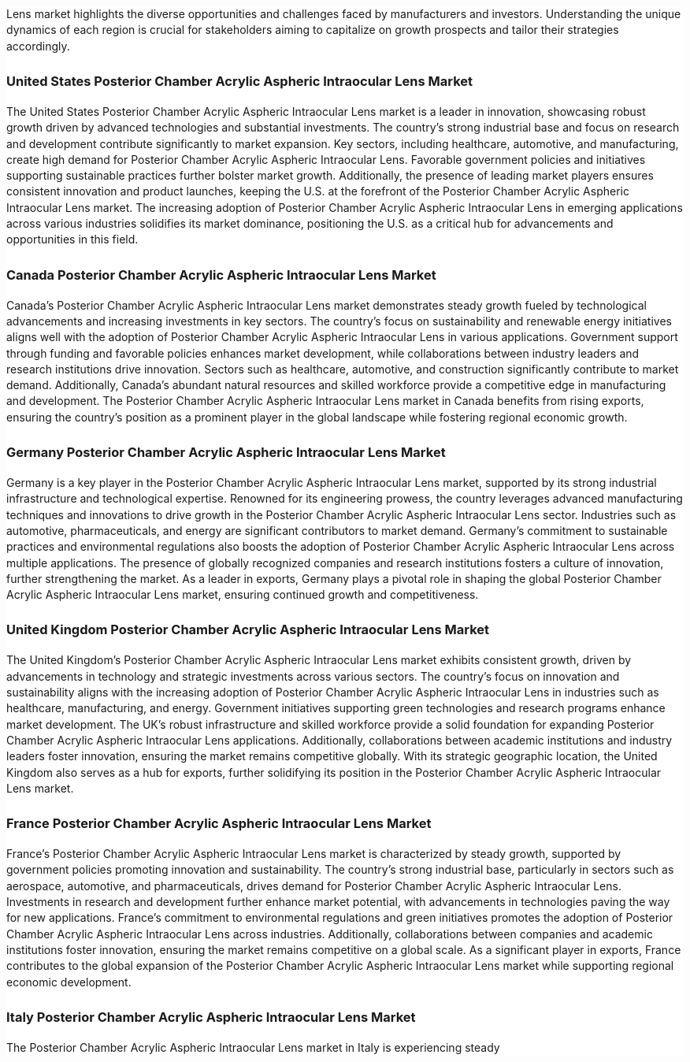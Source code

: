 Lens market highlights the diverse opportunities and challenges faced by manufacturers and investors. Understanding the unique dynamics of each region is crucial for stakeholders aiming to capitalize on growth prospects and tailor their strategies accordingly.</p><h3>United States Posterior Chamber Acrylic Aspheric Intraocular Lens Market</h3><p>The United States Posterior Chamber Acrylic Aspheric Intraocular Lens market is a leader in innovation, showcasing robust growth driven by advanced technologies and substantial investments. The country&rsquo;s strong industrial base and focus on research and development contribute significantly to market expansion. Key sectors, including healthcare, automotive, and manufacturing, create high demand for Posterior Chamber Acrylic Aspheric Intraocular Lens. Favorable government policies and initiatives supporting sustainable practices further bolster market growth. Additionally, the presence of leading market players ensures consistent innovation and product launches, keeping the U.S. at the forefront of the Posterior Chamber Acrylic Aspheric Intraocular Lens market. The increasing adoption of Posterior Chamber Acrylic Aspheric Intraocular Lens in emerging applications across various industries solidifies its market dominance, positioning the U.S. as a critical hub for advancements and opportunities in this field.</p><h3>Canada Posterior Chamber Acrylic Aspheric Intraocular Lens Market</h3><p>Canada&rsquo;s Posterior Chamber Acrylic Aspheric Intraocular Lens market demonstrates steady growth fueled by technological advancements and increasing investments in key sectors. The country&rsquo;s focus on sustainability and renewable energy initiatives aligns well with the adoption of Posterior Chamber Acrylic Aspheric Intraocular Lens in various applications. Government support through funding and favorable policies enhances market development, while collaborations between industry leaders and research institutions drive innovation. Sectors such as healthcare, automotive, and construction significantly contribute to market demand. Additionally, Canada&rsquo;s abundant natural resources and skilled workforce provide a competitive edge in manufacturing and development. The Posterior Chamber Acrylic Aspheric Intraocular Lens market in Canada benefits from rising exports, ensuring the country&rsquo;s position as a prominent player in the global landscape while fostering regional economic growth.</p><h3>Germany Posterior Chamber Acrylic Aspheric Intraocular Lens Market</h3><p>Germany is a key player in the Posterior Chamber Acrylic Aspheric Intraocular Lens market, supported by its strong industrial infrastructure and technological expertise. Renowned for its engineering prowess, the country leverages advanced manufacturing techniques and innovations to drive growth in the Posterior Chamber Acrylic Aspheric Intraocular Lens sector. Industries such as automotive, pharmaceuticals, and energy are significant contributors to market demand. Germany&rsquo;s commitment to sustainable practices and environmental regulations also boosts the adoption of Posterior Chamber Acrylic Aspheric Intraocular Lens across multiple applications. The presence of globally recognized companies and research institutions fosters a culture of innovation, further strengthening the market. As a leader in exports, Germany plays a pivotal role in shaping the global Posterior Chamber Acrylic Aspheric Intraocular Lens market, ensuring continued growth and competitiveness.</p><h3>United Kingdom Posterior Chamber Acrylic Aspheric Intraocular Lens Market</h3><p>The United Kingdom&rsquo;s Posterior Chamber Acrylic Aspheric Intraocular Lens market exhibits consistent growth, driven by advancements in technology and strategic investments across various sectors. The country&rsquo;s focus on innovation and sustainability aligns with the increasing adoption of Posterior Chamber Acrylic Aspheric Intraocular Lens in industries such as healthcare, manufacturing, and energy. Government initiatives supporting green technologies and research programs enhance market development. The UK&rsquo;s robust infrastructure and skilled workforce provide a solid foundation for expanding Posterior Chamber Acrylic Aspheric Intraocular Lens applications. Additionally, collaborations between academic institutions and industry leaders foster innovation, ensuring the market remains competitive globally. With its strategic geographic location, the United Kingdom also serves as a hub for exports, further solidifying its position in the Posterior Chamber Acrylic Aspheric Intraocular Lens market.</p><h3>France Posterior Chamber Acrylic Aspheric Intraocular Lens Market</h3><p>France&rsquo;s Posterior Chamber Acrylic Aspheric Intraocular Lens market is characterized by steady growth, supported by government policies promoting innovation and sustainability. The country&rsquo;s strong industrial base, particularly in sectors such as aerospace, automotive, and pharmaceuticals, drives demand for Posterior Chamber Acrylic Aspheric Intraocular Lens. Investments in research and development further enhance market potential, with advancements in technologies paving the way for new applications. France&rsquo;s commitment to environmental regulations and green initiatives promotes the adoption of Posterior Chamber Acrylic Aspheric Intraocular Lens across industries. Additionally, collaborations between companies and academic institutions foster innovation, ensuring the market remains competitive on a global scale. As a significant player in exports, France contributes to the global expansion of the Posterior Chamber Acrylic Aspheric Intraocular Lens market while supporting regional economic development.</p><h3>Italy Posterior Chamber Acrylic Aspheric Intraocular Lens Market</h3><p>The Posterior Chamber Acrylic Aspheric Intraocular Lens market in Italy is experiencing steady